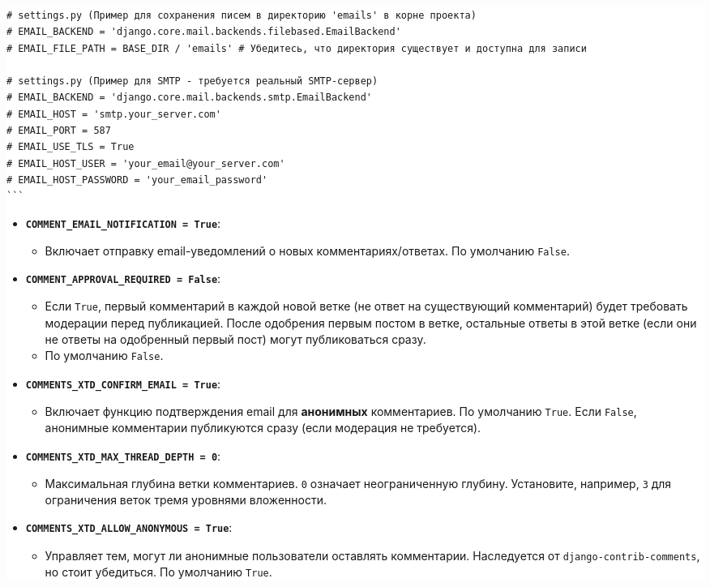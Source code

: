     # settings.py (Пример для сохранения писем в директорию 'emails' в корне проекта)
    # EMAIL_BACKEND = 'django.core.mail.backends.filebased.EmailBackend'
    # EMAIL_FILE_PATH = BASE_DIR / 'emails' # Убедитесь, что директория существует и доступна для записи

    # settings.py (Пример для SMTP - требуется реальный SMTP-сервер)
    # EMAIL_BACKEND = 'django.core.mail.backends.smtp.EmailBackend'
    # EMAIL_HOST = 'smtp.your_server.com'
    # EMAIL_PORT = 587
    # EMAIL_USE_TLS = True
    # EMAIL_HOST_USER = 'your_email@your_server.com'
    # EMAIL_HOST_PASSWORD = 'your_email_password'
    ```

*   **`COMMENT_EMAIL_NOTIFICATION = True`**:
    *   Включает отправку email-уведомлений о новых комментариях/ответах. По умолчанию `False`.

*   **`COMMENT_APPROVAL_REQUIRED = False`**:
    *   Если `True`, первый комментарий в каждой новой ветке (не ответ на существующий комментарий) будет требовать модерации перед публикацией. После одобрения первым постом в ветке, остальные ответы в этой ветке (если они не ответы на одобренный первый пост) могут публиковаться сразу.
    *   По умолчанию `False`.

*   **`COMMENTS_XTD_CONFIRM_EMAIL = True`**:
    *   Включает функцию подтверждения email для **анонимных** комментариев. По умолчанию `True`. Если `False`, анонимные комментарии публикуются сразу (если модерация не требуется).

*   **`COMMENTS_XTD_MAX_THREAD_DEPTH = 0`**:
    *   Максимальная глубина ветки комментариев. `0` означает неограниченную глубину. Установите, например, `3` для ограничения веток тремя уровнями вложенности.

*   **`COMMENTS_XTD_ALLOW_ANONYMOUS = True`**:
    *   Управляет тем, могут ли анонимные пользователи оставлять комментарии. Наследуется от `django-contrib-comments`, но стоит убедиться. По умолчанию `True`.
